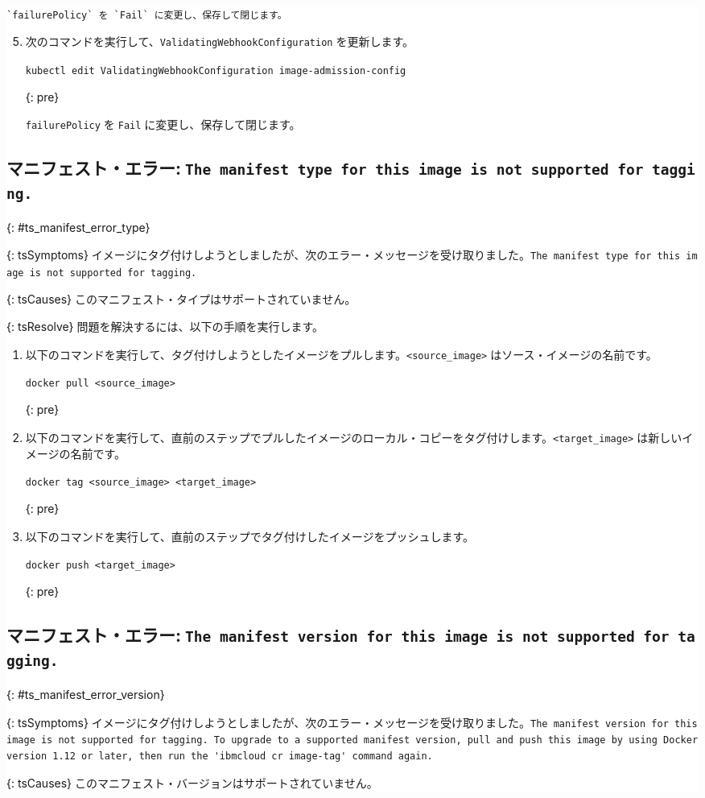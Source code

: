     `failurePolicy` を `Fail` に変更し、保存して閉じます。

5. 次のコマンドを実行して、`ValidatingWebhookConfiguration` を更新します。

   ```
   kubectl edit ValidatingWebhookConfiguration image-admission-config
   ```
   {: pre}

   `failurePolicy` を `Fail` に変更し、保存して閉じます。

## マニフェスト・エラー: `The manifest type for this image is not supported for tagging.`
{: #ts_manifest_error_type}

{: tsSymptoms}
イメージにタグ付けしようとしましたが、次のエラー・メッセージを受け取りました。`The manifest type for this image is not supported for tagging.`

{: tsCauses}
このマニフェスト・タイプはサポートされていません。

{: tsResolve}
問題を解決するには、以下の手順を実行します。

1. 以下のコマンドを実行して、タグ付けしようとしたイメージをプルします。`<source_image>` はソース・イメージの名前です。

   ```
   docker pull <source_image>
   ```
   {: pre}

2. 以下のコマンドを実行して、直前のステップでプルしたイメージのローカル・コピーをタグ付けします。`<target_image>` は新しいイメージの名前です。

   ```
   docker tag <source_image> <target_image>
   ```
   {: pre}

3. 以下のコマンドを実行して、直前のステップでタグ付けしたイメージをプッシュします。

   ```
   docker push <target_image>
   ```
   {: pre}

## マニフェスト・エラー: `The manifest version for this image is not supported for tagging.`
{: #ts_manifest_error_version}

{: tsSymptoms}
イメージにタグ付けしようとしましたが、次のエラー・メッセージを受け取りました。`The manifest version for this image is not supported for tagging. To upgrade to a supported manifest version, pull and push this image by using Docker version 1.12 or later, then run the 'ibmcloud cr image-tag' command again.`

{: tsCauses}
このマニフェスト・バージョンはサポートされていません。
